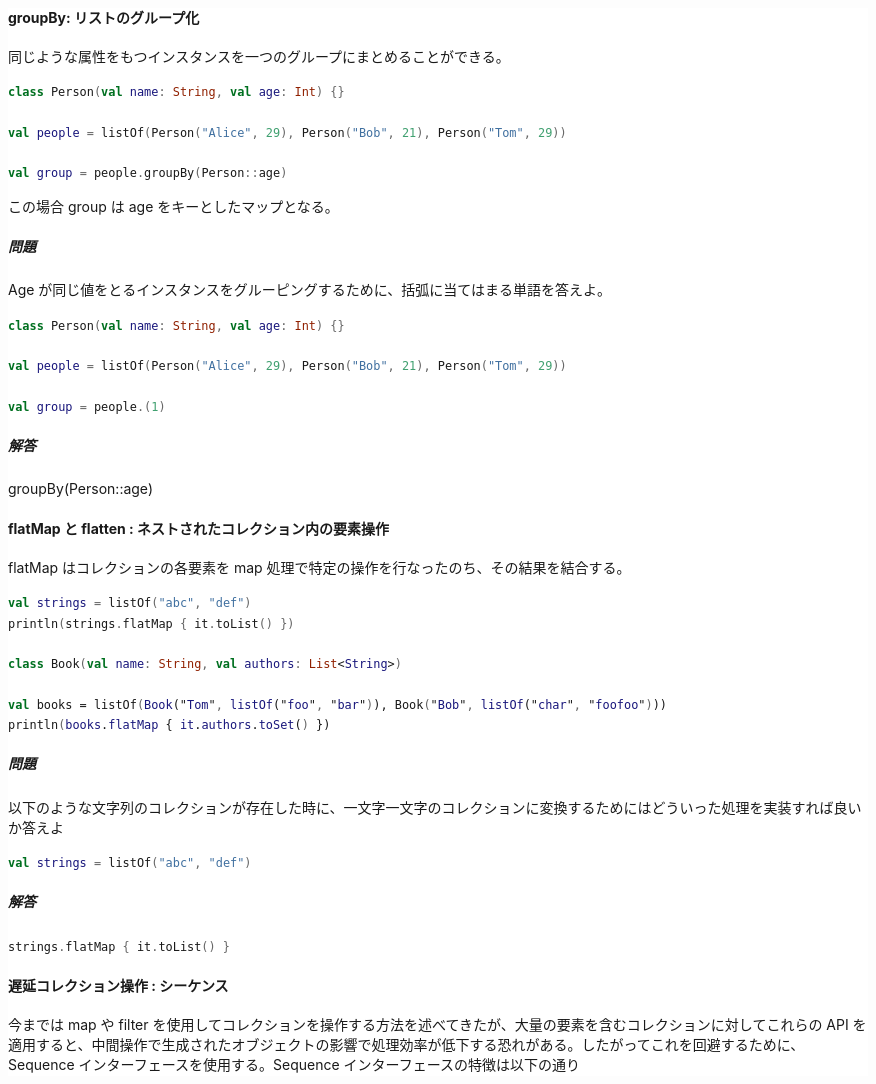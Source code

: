 #### groupBy: リストのグループ化

同じような属性をもつインスタンスを一つのグループにまとめることができる。
```kt
class Person(val name: String, val age: Int) {}

val people = listOf(Person("Alice", 29), Person("Bob", 21), Person("Tom", 29))

val group = people.groupBy(Person::age)
```
この場合 group は age をキーとしたマップとなる。

##### 問題

Age が同じ値をとるインスタンスをグルーピングするために、括弧に当てはまる単語を答えよ。
```kt
class Person(val name: String, val age: Int) {}

val people = listOf(Person("Alice", 29), Person("Bob", 21), Person("Tom", 29))

val group = people.(1)
```

##### 解答
groupBy(Person::age)

#### flatMap と flatten : ネストされたコレクション内の要素操作

flatMap はコレクションの各要素を map 処理で特定の操作を行なったのち、その結果を結合する。
```kt
val strings = listOf("abc", "def")
println(strings.flatMap { it.toList() })

class Book(val name: String, val authors: List<String>)

val books = listOf(Book("Tom", listOf("foo", "bar")), Book("Bob", listOf("char", "foofoo")))
println(books.flatMap { it.authors.toSet() })
```

##### 問題

以下のような文字列のコレクションが存在した時に、一文字一文字のコレクションに変換するためにはどういった処理を実装すれば良いか答えよ

```kt
val strings = listOf("abc", "def")
```

##### 解答

```kt
strings.flatMap { it.toList() }
```

#### 遅延コレクション操作 : シーケンス

今までは map や filter を使用してコレクションを操作する方法を述べてきたが、大量の要素を含むコレクションに対してこれらの API を適用すると、中間操作で生成されたオブジェクトの影響で処理効率が低下する恐れがある。したがってこれを回避するために、Sequence インターフェースを使用する。Sequence インターフェースの特徴は以下の通り
